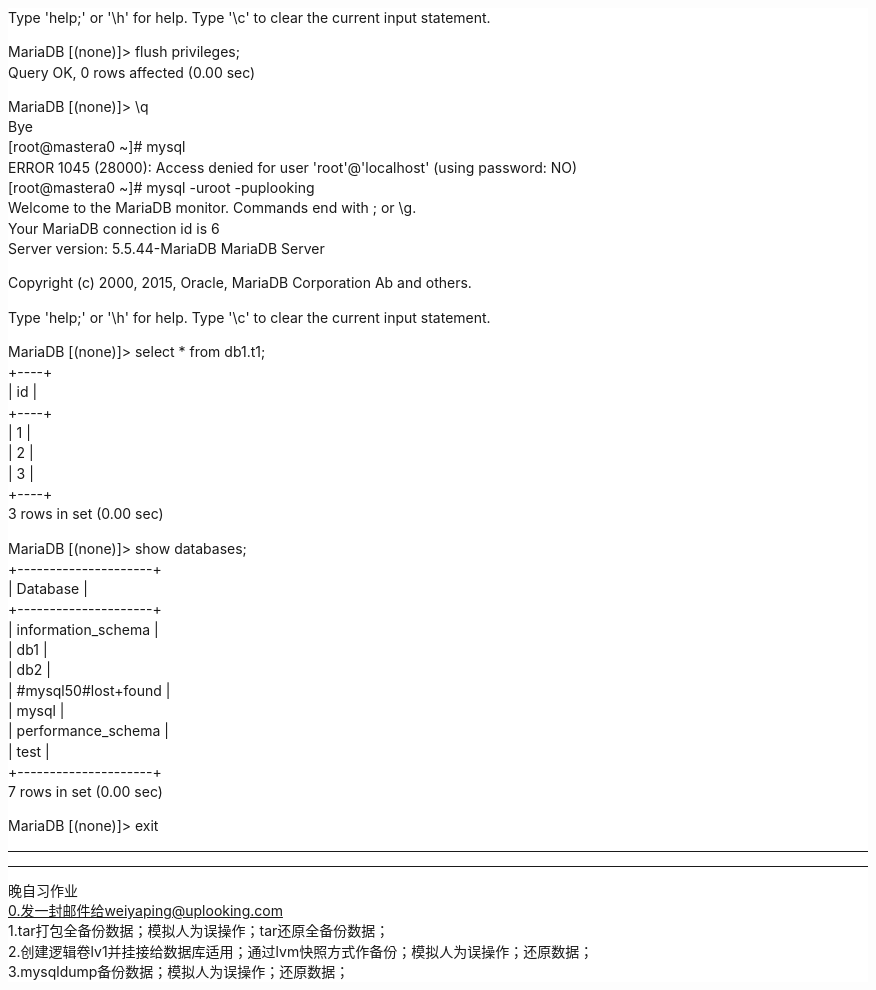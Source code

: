   
Type 'help;' or '\h' for help. Type '\c' to clear the current input statement.  
  
  
MariaDB [(none)]> flush privileges;  
Query OK, 0 rows affected (0.00 sec)  
  
  
MariaDB [(none)]> \q  
Bye  
[root@mastera0 ~]# mysql  
ERROR 1045 (28000): Access denied for user 'root'@'localhost' (using password: NO)  
[root@mastera0 ~]# mysql -uroot -puplooking  
Welcome to the MariaDB monitor. Commands end with ; or \g.  
Your MariaDB connection id is 6  
Server version: 5.5.44-MariaDB MariaDB Server  
  
  
Copyright (c) 2000, 2015, Oracle, MariaDB Corporation Ab and others.  
  
  
Type 'help;' or '\h' for help. Type '\c' to clear the current input statement.  
  
  
MariaDB [(none)]> select * from db1.t1;  
+----+  
| id |  
+----+  
| 1 |  
| 2 |  
| 3 |  
+----+  
3 rows in set (0.00 sec)  
  
  
MariaDB [(none)]> show databases;  
+---------------------+  
| Database |  
+---------------------+  
| information_schema |  
| db1 |  
| db2 |  
| #mysql50#lost+found |  
| mysql |  
| performance_schema |  
| test |  
+---------------------+  
7 rows in set (0.00 sec)  
  
  
MariaDB [(none)]> exit  
  
  
  
  
-------------------------  
-----------------------  
晚自习作业  
0.发一封邮件给weiyaping@uplooking.com  
1.tar打包全备份数据；模拟人为误操作；tar还原全备份数据；  
2.创建逻辑卷lv1并挂接给数据库适用；通过lvm快照方式作备份；模拟人为误操作；还原数据；  
3.mysqldump备份数据；模拟人为误操作；还原数据；   
 
